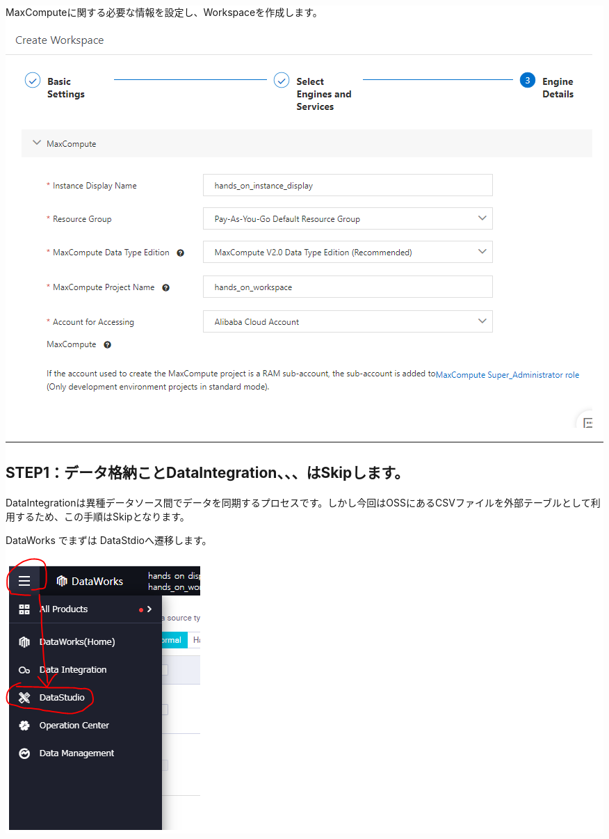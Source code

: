 MaxComputeに関する必要な情報を設定し、Workspaceを作成します。     

![img](https://raw.githubusercontent.com/sbopsv/cloud-tech/master/content/usecase-MaxCompute/MaxCompute_images_26006613674380700/20210304220459.png "img")


---



## STEP1：データ格納ことDataIntegration、、、はSkipします。
DataIntegrationは異種データソース間でデータを同期するプロセスです。しかし今回はOSSにあるCSVファイルを外部テーブルとして利用するため、この手順はSkipとなります。    

DataWorks でまずは DataStdioへ遷移します。   

![img](https://raw.githubusercontent.com/sbopsv/cloud-tech/master/content/usecase-MaxCompute/MaxCompute_images_26006613674380700/20210304231934.png "img")
